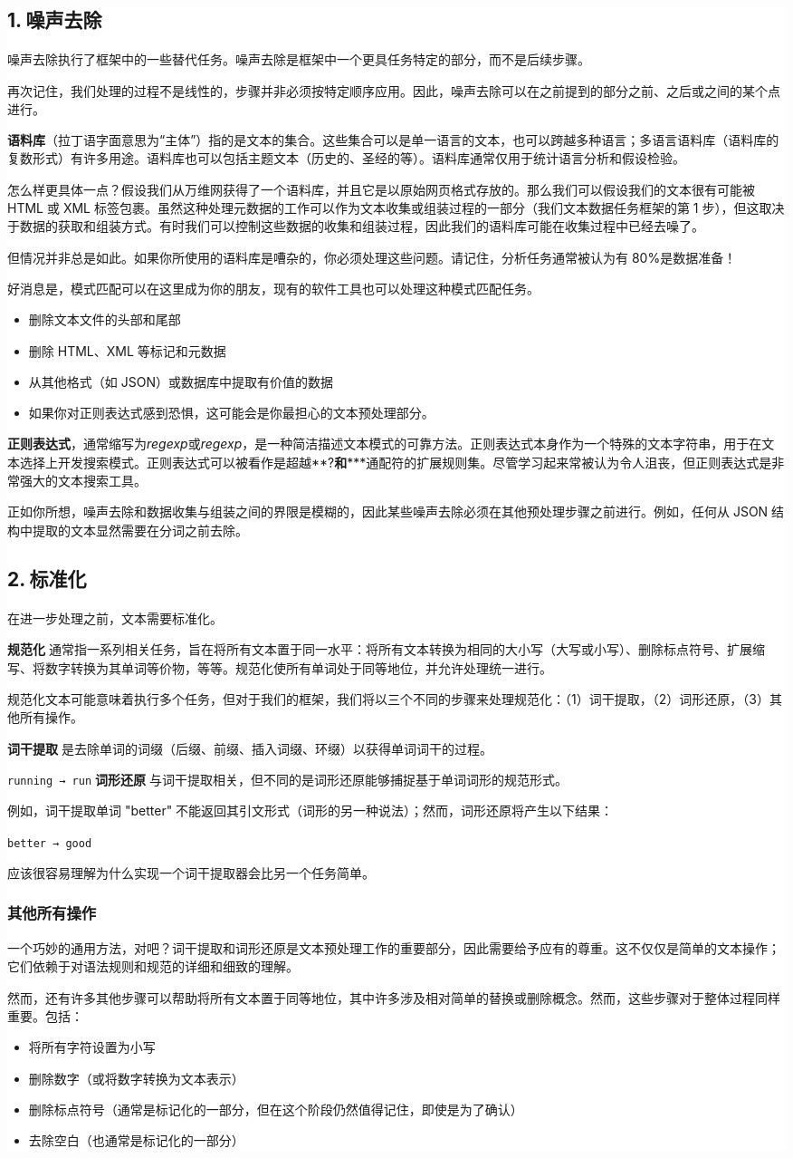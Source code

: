 ## 1\. 噪声去除

噪声去除执行了框架中的一些替代任务。噪声去除是框架中一个更具任务特定的部分，而不是后续步骤。

再次记住，我们处理的过程不是线性的，步骤并非必须按特定顺序应用。因此，噪声去除可以在之前提到的部分之前、之后或之间的某个点进行。

**语料库**（拉丁语字面意思为“主体”）指的是文本的集合。这些集合可以是单一语言的文本，也可以跨越多种语言；多语言语料库（语料库的复数形式）有许多用途。语料库也可以包括主题文本（历史的、圣经的等）。语料库通常仅用于统计语言分析和假设检验。

怎么样更具体一点？假设我们从万维网获得了一个语料库，并且它是以原始网页格式存放的。那么我们可以假设我们的文本很有可能被 HTML 或 XML 标签包裹。虽然这种处理元数据的工作可以作为文本收集或组装过程的一部分（我们文本数据任务框架的第 1 步），但这取决于数据的获取和组装方式。有时我们可以控制这些数据的收集和组装过程，因此我们的语料库可能在收集过程中已经去噪了。

但情况并非总是如此。如果你所使用的语料库是嘈杂的，你必须处理这些问题。请记住，分析任务通常被认为有 80%是数据准备！

好消息是，模式匹配可以在这里成为你的朋友，现有的软件工具也可以处理这种模式匹配任务。

+   删除文本文件的头部和尾部

+   删除 HTML、XML 等标记和元数据

+   从其他格式（如 JSON）或数据库中提取有价值的数据

+   如果你对正则表达式感到恐惧，这可能会是你最担心的文本预处理部分。

**正则表达式**，通常缩写为*regexp*或*regexp*，是一种简洁描述文本模式的可靠方法。正则表达式本身作为一个特殊的文本字符串，用于在文本选择上开发搜索模式。正则表达式可以被看作是超越**?**和*****通配符的扩展规则集。尽管学习起来常被认为令人沮丧，但正则表达式是非常强大的文本搜索工具。

正如你所想，噪声去除和数据收集与组装之间的界限是模糊的，因此某些噪声去除必须在其他预处理步骤之前进行。例如，任何从 JSON 结构中提取的文本显然需要在分词之前去除。

## 2\. 标准化

在进一步处理之前，文本需要标准化。

**规范化** 通常指一系列相关任务，旨在将所有文本置于同一水平：将所有文本转换为相同的大小写（大写或小写）、删除标点符号、扩展缩写、将数字转换为其单词等价物，等等。规范化使所有单词处于同等地位，并允许处理统一进行。

规范化文本可能意味着执行多个任务，但对于我们的框架，我们将以三个不同的步骤来处理规范化：（1）词干提取，（2）词形还原，（3）其他所有操作。

**词干提取** 是去除单词的词缀（后缀、前缀、插入词缀、环缀）以获得单词词干的过程。

`running → run` **词形还原** 与词干提取相关，但不同的是词形还原能够捕捉基于单词词形的规范形式。

例如，词干提取单词 "better" 不能返回其引文形式（词形的另一种说法）；然而，词形还原将产生以下结果：

`better → good`

应该很容易理解为什么实现一个词干提取器会比另一个任务简单。

### 其他所有操作

一个巧妙的通用方法，对吧？词干提取和词形还原是文本预处理工作的重要部分，因此需要给予应有的尊重。这不仅仅是简单的文本操作；它们依赖于对语法规则和规范的详细和细致的理解。

然而，还有许多其他步骤可以帮助将所有文本置于同等地位，其中许多涉及相对简单的替换或删除概念。然而，这些步骤对于整体过程同样重要。包括：

+   将所有字符设置为小写

+   删除数字（或将数字转换为文本表示）

+   删除标点符号（通常是标记化的一部分，但在这个阶段仍然值得记住，即使是为了确认）

+   去除空白（也通常是标记化的一部分）
